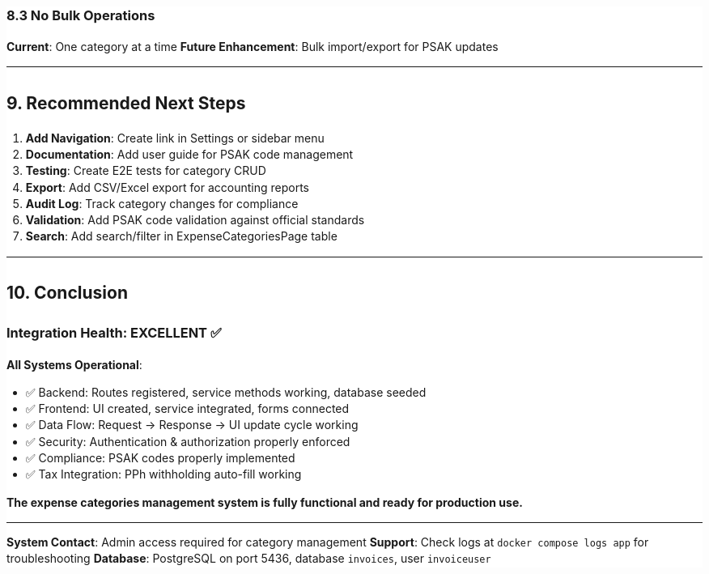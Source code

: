 ### 8.3 No Bulk Operations
**Current**: One category at a time
**Future Enhancement**: Bulk import/export for PSAK updates

---

## 9. Recommended Next Steps

1. **Add Navigation**: Create link in Settings or sidebar menu
2. **Documentation**: Add user guide for PSAK code management
3. **Testing**: Create E2E tests for category CRUD
4. **Export**: Add CSV/Excel export for accounting reports
5. **Audit Log**: Track category changes for compliance
6. **Validation**: Add PSAK code validation against official standards
7. **Search**: Add search/filter in ExpenseCategoriesPage table

---

## 10. Conclusion

### Integration Health: **EXCELLENT** ✅

**All Systems Operational**:
- ✅ Backend: Routes registered, service methods working, database seeded
- ✅ Frontend: UI created, service integrated, forms connected
- ✅ Data Flow: Request → Response → UI update cycle working
- ✅ Security: Authentication & authorization properly enforced
- ✅ Compliance: PSAK codes properly implemented
- ✅ Tax Integration: PPh withholding auto-fill working

**The expense categories management system is fully functional and ready for production use.**

---

**System Contact**: Admin access required for category management
**Support**: Check logs at `docker compose logs app` for troubleshooting
**Database**: PostgreSQL on port 5436, database `invoices`, user `invoiceuser`
